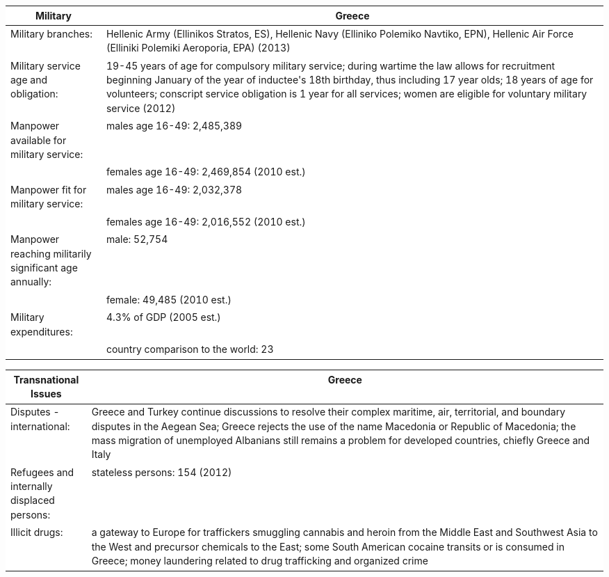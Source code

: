 | Military | Greece |
| --- | --- |
| Military branches: | Hellenic Army (Ellinikos Stratos, ES), Hellenic Navy (Elliniko Polemiko Navtiko, EPN), Hellenic Air Force (Elliniki Polemiki Aeroporia, EPA) (2013) |
| Military service age and obligation: | 19-45 years of age for compulsory military service; during wartime the law allows for recruitment beginning January of the year of inductee's 18th birthday, thus including 17 year olds; 18 years of age for volunteers; conscript service obligation is 1 year for all services; women are eligible for voluntary military service (2012) |
| Manpower available for military service: | males age 16-49: 2,485,389 |
| | females age 16-49: 2,469,854 (2010 est.) |
| Manpower fit for military service: | males age 16-49: 2,032,378 |
| | females age 16-49: 2,016,552 (2010 est.) |
| Manpower reaching militarily significant age annually: | male: 52,754 |
| | female: 49,485 (2010 est.) |
| Military expenditures: | 4.3% of GDP (2005 est.) |
| | country comparison to the world:   23 |

| Transnational Issues | Greece |
| --- | --- |
| Disputes - international: | Greece and Turkey continue discussions to resolve their complex maritime, air, territorial, and boundary disputes in the Aegean Sea; Greece rejects the use of the name Macedonia or Republic of Macedonia; the mass migration of unemployed Albanians still remains a problem for developed countries, chiefly Greece and Italy |
| Refugees and internally displaced persons: | stateless persons: 154 (2012) |
| Illicit drugs: | a gateway to Europe for traffickers smuggling cannabis and heroin from the Middle East and Southwest Asia to the West and precursor chemicals to the East; some South American cocaine transits or is consumed in Greece; money laundering related to drug trafficking and organized crime |

